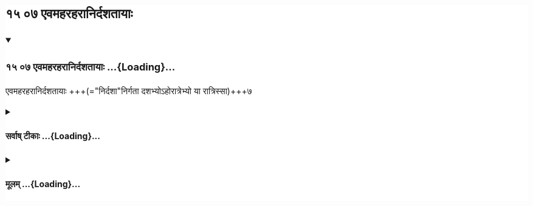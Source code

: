 ## १५ ०७ एवमहरहरानिर्दशतायाः

<div class="js_include" includetitle="true" newlevelforh1="3" unfilled url="/vedAH_yajuH/taittirIyam/sUtram/ApastambaH/gRhyam/sUtra-pAThaH/vishvAsa-prastutiH/13_jAtakarma/15_07_evamaharaharAnirdashatAyAH.md">
<details open><summary><h3>१५ ०७ एवमहरहरानिर्दशतायाः ...{Loading}...</h3></summary>

एवमहरहरानिर्दशतायाः +++(="निर्दशा"निर्गता दशभ्योऽहोरात्रेभ्यो या रात्रिस्सा)+++७

</details>
</div>
<div class="js_include collapsed" newlevelforh1="4" title="सर्वाष् टीकाः" unfilled url="/vedAH_yajuH/taittirIyam/sUtram/ApastambaH/gRhyam/sUtra-pAThaH/sarvASh_TIkAH/13_jAtakarma/15_07_evamaharaharAnirdashatAyAH.md">
<details><summary><h4>सर्वाष् टीकाः ...{Loading}...</h4></summary></details>
</div>
<div class="js_include collapsed" newlevelforh1="4" title="मूलम्" unfilled url="/vedAH_yajuH/taittirIyam/sUtram/ApastambaH/gRhyam/sUtra-pAThaH/mUlam/13_jAtakarma/15_07_evamaharaharAnirdashatAyAH.md">
<details><summary><h4>मूलम् ...{Loading}...</h4></summary></details>
</div>
